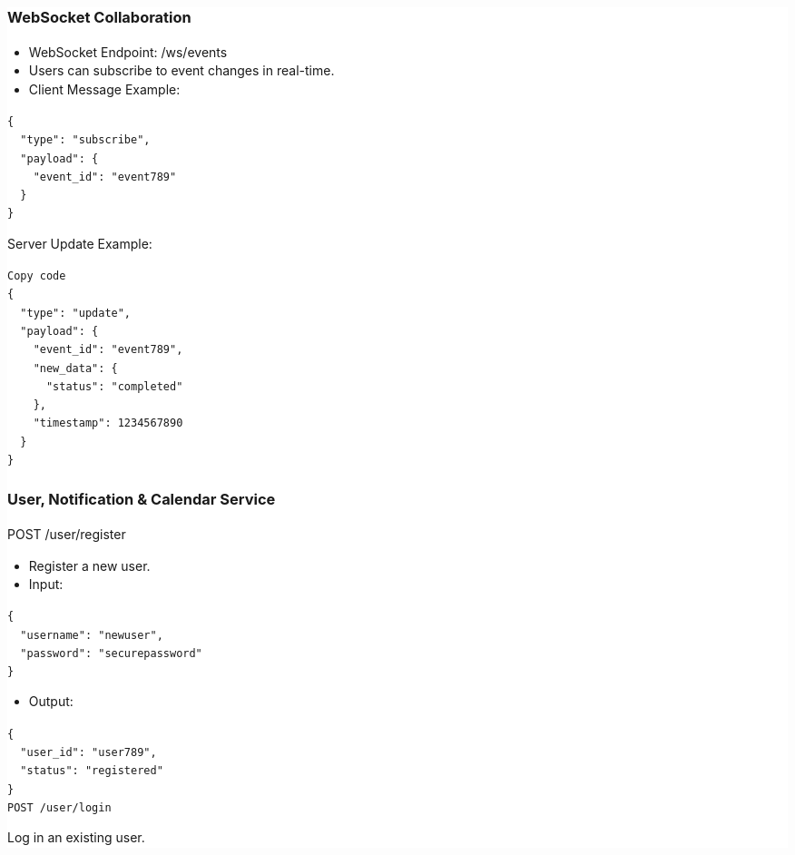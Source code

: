 ### WebSocket Collaboration

- WebSocket Endpoint: /ws/events
- Users can subscribe to event changes in real-time.
- Client Message Example:
```
{
  "type": "subscribe",
  "payload": {
    "event_id": "event789"
  }
}
```


Server Update Example:
```
Copy code
{
  "type": "update",
  "payload": {
    "event_id": "event789",
    "new_data": {
      "status": "completed"
    },
    "timestamp": 1234567890
  }
}
```

### User, Notification & Calendar Service
POST /user/register

- Register a new user.
- Input:
```
{
  "username": "newuser",
  "password": "securepassword"
}
```

- Output:

```
{
  "user_id": "user789",
  "status": "registered"
}
POST /user/login

```

Log in an existing user.
